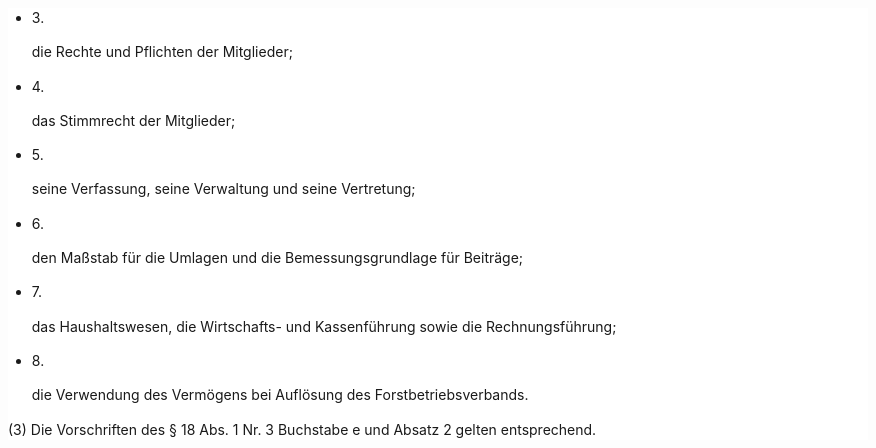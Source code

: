   - 3\.
    
    <div style="">
    
    die Rechte und Pflichten der Mitglieder;
    
    </div>

  - 4\.
    
    <div style="">
    
    das Stimmrecht der Mitglieder;
    
    </div>

  - 5\.
    
    <div style="">
    
    seine Verfassung, seine Verwaltung und seine Vertretung;
    
    </div>

  - 6\.
    
    <div style="">
    
    den Maßstab für die Umlagen und die Bemessungsgrundlage für
    Beiträge;
    
    </div>

  - 7\.
    
    <div style="">
    
    das Haushaltswesen, die Wirtschafts- und Kassenführung sowie die
    Rechnungsführung;
    
    </div>

  - 8\.
    
    <div style="">
    
    die Verwendung des Vermögens bei Auflösung des
    Forstbetriebsverbands.
    
    </div>

</div>

<div class="jurAbsatz">

(3) Die Vorschriften des § 18 Abs. 1 Nr. 3 Buchstabe e und Absatz 2
gelten entsprechend.

</div>

</div>

</div>

</div>
